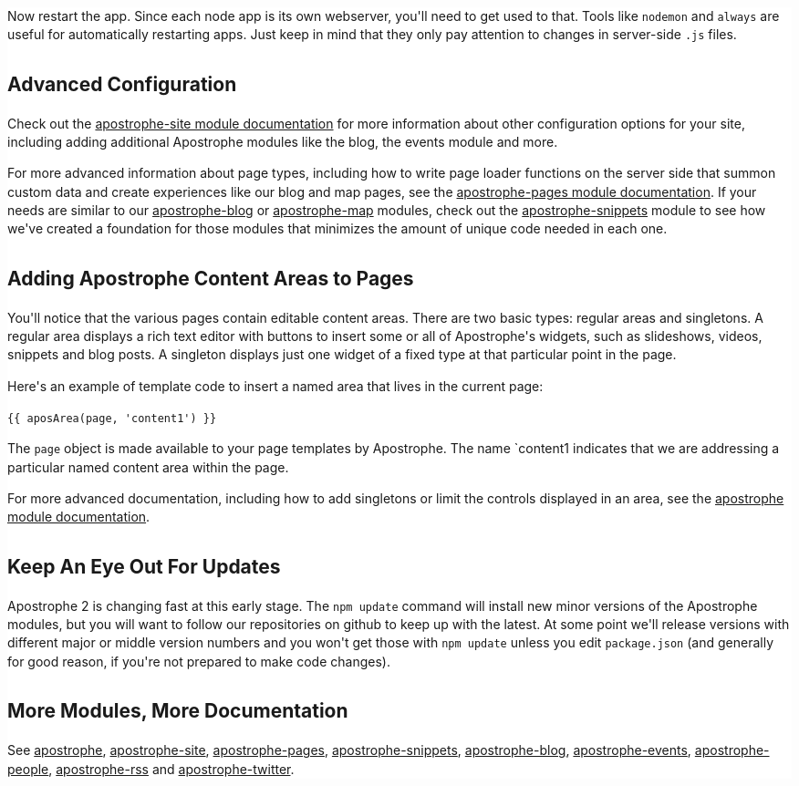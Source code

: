 Now restart the app. Since each node app is its own webserver, you'll need to get used to that. Tools like `nodemon` and `always` are useful for automatically restarting apps. Just keep in mind that they only pay attention to changes in server-side `.js` files.

## Advanced Configuration ##

Check out the [apostrophe-site module documentation](http://github.com/punkave/apostrophe-site) for more information about other configuration options for your site, including adding additional Apostrophe modules like the blog, the events module and more.

For more advanced information about page types, including how to write page loader functions on the server side that summon custom data and create experiences like our blog and map pages, see the [apostrophe-pages module documentation](http://github.com/punkave/apostrophe-pages). If your needs are similar to our [apostrophe-blog](http://github.com/punkave/apostrophe-blog) or [apostrophe-map](http://github.com/punkave/apostrophe-map) modules, check out the [apostrophe-snippets](http://github.com/punkave/apostrophe-snippets) module to see how we've created a foundation for those modules that minimizes the amount of unique code needed in each one.

## Adding Apostrophe Content Areas to Pages ##

You'll notice that the various pages contain editable content areas. There are two basic types: regular areas and singletons. A regular area displays a rich text editor with buttons to insert some or all of Apostrophe's widgets, such as slideshows, videos, snippets and blog posts. A singleton displays just one widget of a fixed type at that particular point in the page.

Here's an example of template code to insert a named area that lives in the current page:

    {{ aposArea(page, 'content1') }}

The `page` object is made available to your page templates by Apostrophe. The name `content1 indicates that we are addressing a particular named content area within the page.

For more advanced documentation, including how to add singletons or limit the controls displayed in an area, see the [apostrophe module documentation](http://github.com/punkave/apostrophe).

## Keep An Eye Out For Updates

Apostrophe 2 is changing fast at this early stage. The `npm update` command will install new minor versions of the Apostrophe modules, but you will want to follow our repositories on github to keep up with the latest. At some point we'll release versions with different major or middle version numbers and you won't get those with `npm update` unless you edit `package.json` (and generally for good reason, if you're not prepared to make code changes).

## More Modules, More Documentation

See [apostrophe](http://github.com/punkave/apostrophe),
[apostrophe-site](http://github.com/punkave/apostrophe-site),
[apostrophe-pages](http://github.com/punkave/apostrophe-pages),
[apostrophe-snippets](http://github.com/punkave/apostrophe-snippets),
[apostrophe-blog](http://github.com/punkave/apostrophe-blog),
[apostrophe-events](http://github.com/punkave/apostrophe-events),
[apostrophe-people](http://github.com/punkave/apostrophe-people),
[apostrophe-rss](http://github.com/punkave/apostrophe-rss) and
[apostrophe-twitter](http://github.com/punkave/apostrophe-twitter).

